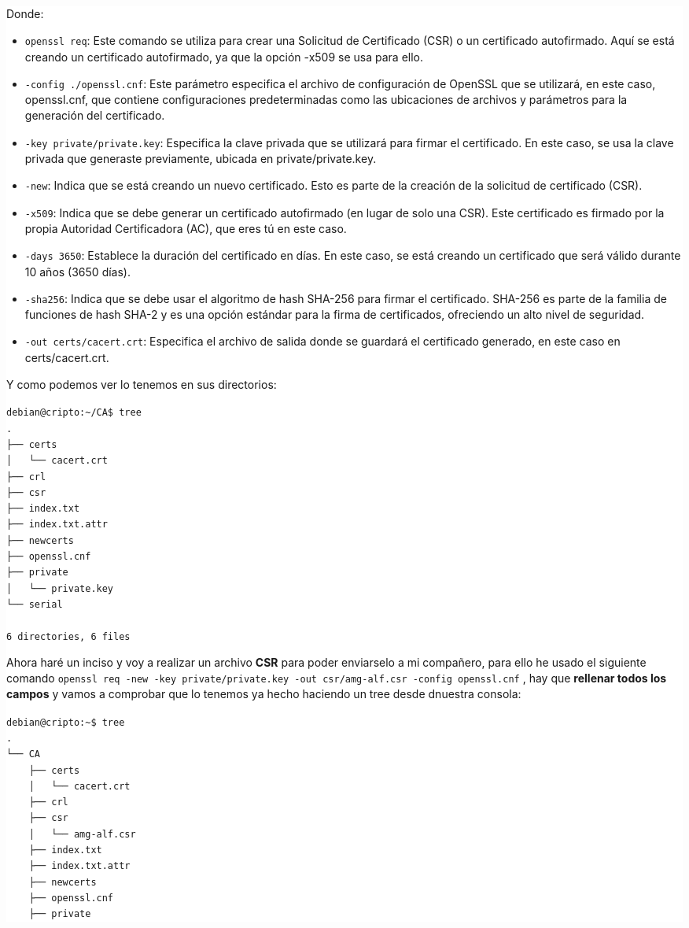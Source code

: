 Donde:

- ``openssl req``: Este comando se utiliza para crear una Solicitud de Certificado (CSR) o un certificado autofirmado. Aquí se está creando un certificado autofirmado, ya que la opción -x509 se usa para ello.

- ``-config ./openssl.cnf``: Este parámetro especifica el archivo de configuración de OpenSSL que se utilizará, en este caso, openssl.cnf, que contiene configuraciones predeterminadas como las ubicaciones de archivos y parámetros para la generación del certificado.

- ``-key private/private.key``: Especifica la clave privada que se utilizará para firmar el certificado. En este caso, se usa la clave privada que generaste previamente, ubicada en private/private.key.

- ``-new``: Indica que se está creando un nuevo certificado. Esto es parte de la creación de la solicitud de certificado (CSR).

- ``-x509``: Indica que se debe generar un certificado autofirmado (en lugar de solo una CSR). Este certificado es firmado por la propia Autoridad Certificadora (AC), que eres tú en este caso.

- ``-days 3650``: Establece la duración del certificado en días. En este caso, se está creando un certificado que será válido durante 10 años (3650 días).

- ``-sha256``: Indica que se debe usar el algoritmo de hash SHA-256 para firmar el certificado. SHA-256 es parte de la familia de funciones de hash SHA-2 y es una opción estándar para la firma de certificados, ofreciendo un alto nivel de seguridad.

- ``-out certs/cacert.crt``: Especifica el archivo de salida donde se guardará el certificado generado, en este caso en certs/cacert.crt.

Y como podemos ver lo tenemos en sus directorios:

```
debian@cripto:~/CA$ tree
.
├── certs
│   └── cacert.crt
├── crl
├── csr
├── index.txt
├── index.txt.attr
├── newcerts
├── openssl.cnf
├── private
│   └── private.key
└── serial

6 directories, 6 files

```
Ahora haré un inciso y voy a realizar un archivo **CSR** para poder enviarselo a mi compañero, para ello he usado el siguiente comando ``openssl req -new -key private/private.key -out csr/amg-alf.csr -config openssl.cnf`` , hay que **rellenar todos los campos** y vamos a comprobar que lo tenemos ya hecho haciendo un tree desde dnuestra consola:

```
debian@cripto:~$ tree
.
└── CA
    ├── certs
    │   └── cacert.crt
    ├── crl
    ├── csr
    │   └── amg-alf.csr
    ├── index.txt
    ├── index.txt.attr
    ├── newcerts
    ├── openssl.cnf
    ├── private
```